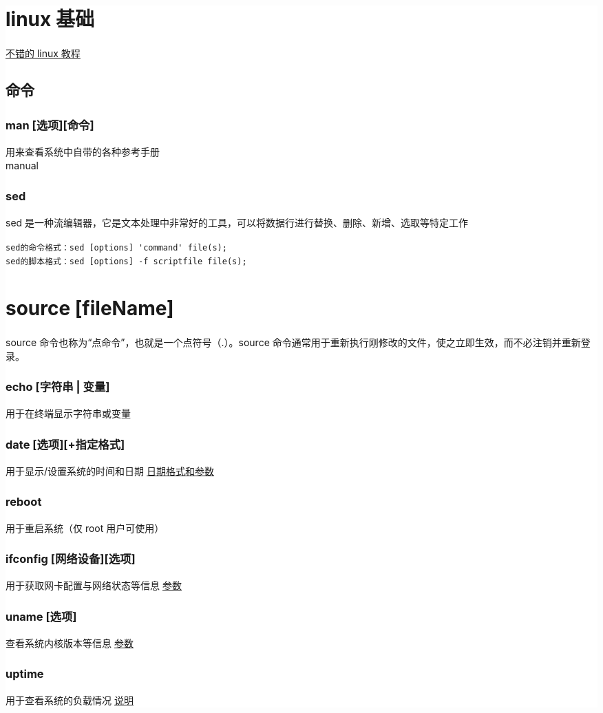 # linux 基础

[不错的 linux 教程](http://c.biancheng.net/view/944.html)

## 命令

### man [选项][命令]

用来查看系统中自带的各种参考手册<br>
manual

### sed

sed 是一种流编辑器，它是文本处理中非常好的工具，可以将数据行进行替换、删除、新增、选取等特定工作

```
sed的命令格式：sed [options] 'command' file(s);
sed的脚本格式：sed [options] -f scriptfile file(s);
```

# source [fileName]

source 命令也称为“点命令”，也就是一个点符号（.）。source 命令通常用于重新执行刚修改的文件，使之立即生效，而不必注销并重新登录。

### echo [字符串 | 变量]

用于在终端显示字符串或变量

### date [选项][+指定格式]

用于显示/设置系统的时间和日期
[日期格式和参数](https://www.runoob.com/linux/linux-comm-date.html)

### reboot

用于重启系统（仅 root 用户可使用）

### ifconfig [网络设备][选项]

用于获取网卡配置与网络状态等信息
[参数](https://www.runoob.com/linux/linux-comm-ifconfig.html)

### uname [选项]

查看系统内核版本等信息
[参数](https://www.runoob.com/linux/linux-comm-uname.html)

### uptime

用于查看系统的负载情况
[说明](https://www.cnblogs.com/ftl1012/p/uptime.html)
